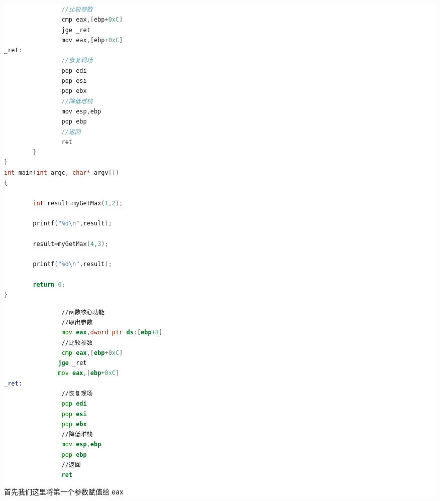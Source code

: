 ```c
                //比较参数
                cmp eax,[ebp+0xC]
                jge _ret
                mov eax,[ebp+0xC]
_ret:
                //恢复现场
                pop edi
                pop esi
                pop ebx
                //降低堆栈
                mov esp,ebp
                pop ebp
                //返回
                ret
        }
}
int main(int argc, char* argv[])
{

        int result=myGetMax(1,2);

        printf("%d\n",result);

        result=myGetMax(4,3);

        printf("%d\n",result);

        return 0;
}
```

```asm
                //函数核心功能
                //取出参数
                mov eax,dword ptr ds:[ebp+8]
                //比较参数
                cmp eax,[ebp+0xC]
               jge _ret
               mov eax,[ebp+0xC]
_ret:
                //恢复现场
                pop edi
                pop esi
                pop ebx
                //降低堆栈
                mov esp,ebp
                pop ebp
                //返回
                ret
```

首先我们这里将第一个参数赋值给 eax
